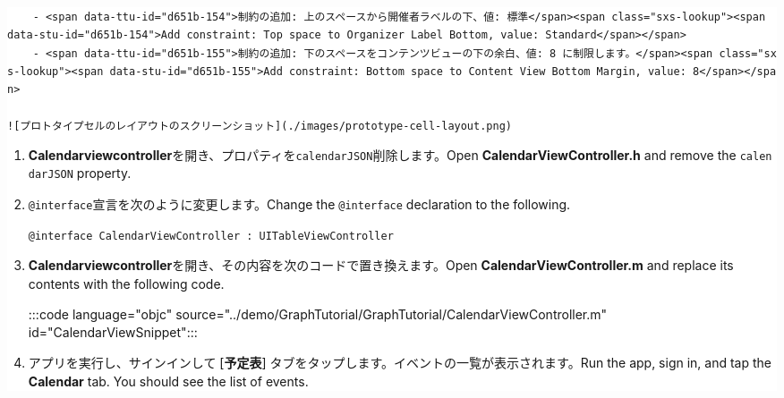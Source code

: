         - <span data-ttu-id="d651b-154">制約の追加: 上のスペースから開催者ラベルの下、値: 標準</span><span class="sxs-lookup"><span data-stu-id="d651b-154">Add constraint: Top space to Organizer Label Bottom, value: Standard</span></span>
        - <span data-ttu-id="d651b-155">制約の追加: 下のスペースをコンテンツビューの下の余白、値: 8 に制限します。</span><span class="sxs-lookup"><span data-stu-id="d651b-155">Add constraint: Bottom space to Content View Bottom Margin, value: 8</span></span>

    ![プロトタイプセルのレイアウトのスクリーンショット](./images/prototype-cell-layout.png)

1. <span data-ttu-id="d651b-157">**Calendarviewcontroller**を開き、プロパティを`calendarJSON`削除します。</span><span class="sxs-lookup"><span data-stu-id="d651b-157">Open **CalendarViewController.h** and remove the `calendarJSON` property.</span></span>
1. <span data-ttu-id="d651b-158">`@interface`宣言を次のように変更します。</span><span class="sxs-lookup"><span data-stu-id="d651b-158">Change the `@interface` declaration to the following.</span></span>

    ```objc
    @interface CalendarViewController : UITableViewController
    ```

1. <span data-ttu-id="d651b-159">**Calendarviewcontroller**を開き、その内容を次のコードで置き換えます。</span><span class="sxs-lookup"><span data-stu-id="d651b-159">Open **CalendarViewController.m** and replace its contents with the following code.</span></span>

    :::code language="objc" source="../demo/GraphTutorial/GraphTutorial/CalendarViewController.m" id="CalendarViewSnippet":::

1. <span data-ttu-id="d651b-160">アプリを実行し、サインインして [**予定表**] タブをタップします。イベントの一覧が表示されます。</span><span class="sxs-lookup"><span data-stu-id="d651b-160">Run the app, sign in, and tap the **Calendar** tab. You should see the list of events.</span></span>
